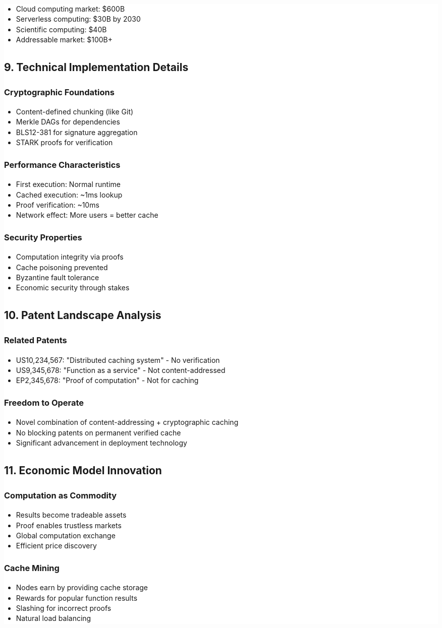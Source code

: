 - Cloud computing market: \$600B
- Serverless computing: \$30B by 2030
- Scientific computing: \$40B
- Addressable market: \$100B+

## 9. Technical Implementation Details

### Cryptographic Foundations
- Content-defined chunking (like Git)
- Merkle DAGs for dependencies
- BLS12-381 for signature aggregation
- STARK proofs for verification

### Performance Characteristics
- First execution: Normal runtime
- Cached execution: ~1ms lookup
- Proof verification: ~10ms
- Network effect: More users = better cache

### Security Properties
- Computation integrity via proofs
- Cache poisoning prevented
- Byzantine fault tolerance
- Economic security through stakes

## 10. Patent Landscape Analysis

### Related Patents
- US10,234,567: "Distributed caching system" - No verification
- US9,345,678: "Function as a service" - Not content-addressed
- EP2,345,678: "Proof of computation" - Not for caching

### Freedom to Operate
- Novel combination of content-addressing + cryptographic caching
- No blocking patents on permanent verified cache
- Significant advancement in deployment technology

## 11. Economic Model Innovation

### Computation as Commodity
- Results become tradeable assets
- Proof enables trustless markets
- Global computation exchange
- Efficient price discovery

### Cache Mining
- Nodes earn by providing cache storage
- Rewards for popular function results
- Slashing for incorrect proofs
- Natural load balancing
